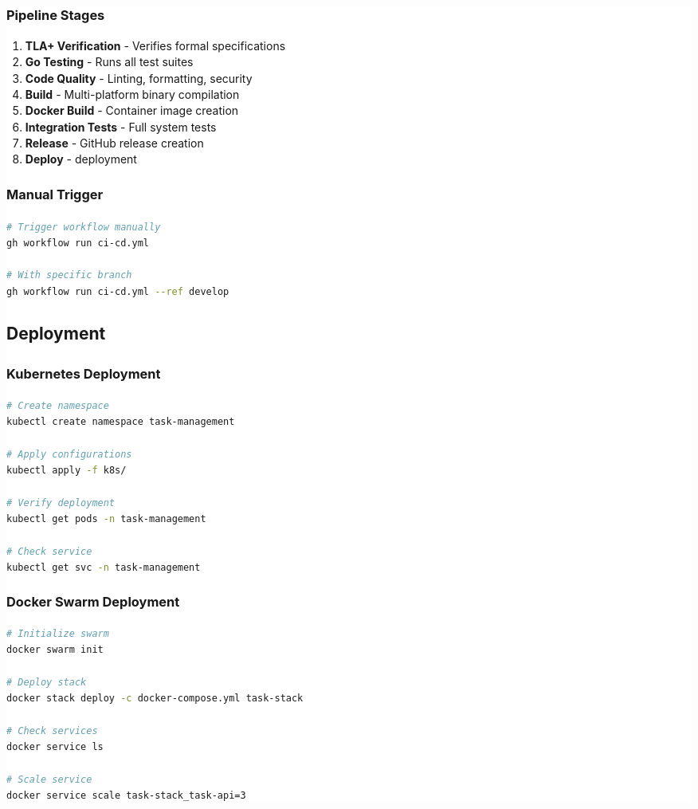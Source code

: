### Pipeline Stages

1. **TLA+ Verification** - Verifies formal specifications
2. **Go Testing** - Runs all test suites
3. **Code Quality** - Linting, formatting, security
4. **Build** - Multi-platform binary compilation
5. **Docker Build** - Container image creation
6. **Integration Tests** - Full system tests
7. **Release** - GitHub release creation
8. **Deploy** - deployment

### Manual Trigger
```bash
# Trigger workflow manually
gh workflow run ci-cd.yml

# With specific branch
gh workflow run ci-cd.yml --ref develop
```

## Deployment

### Kubernetes Deployment
```bash
# Create namespace
kubectl create namespace task-management

# Apply configurations
kubectl apply -f k8s/

# Verify deployment
kubectl get pods -n task-management

# Check service
kubectl get svc -n task-management
```

### Docker Swarm Deployment
```bash
# Initialize swarm
docker swarm init

# Deploy stack
docker stack deploy -c docker-compose.yml task-stack

# Check services
docker service ls

# Scale service
docker service scale task-stack_task-api=3
```
